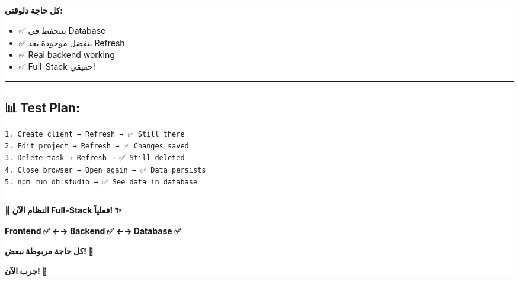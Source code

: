 **كل حاجة دلوقتي:**

- ✅ بتتحفظ في Database
- ✅ بتفضل موجودة بعد Refresh
- ✅ Real backend working
- ✅ Full-Stack حقيقي!

---

## 📊 **Test Plan:**

```
1. Create client → Refresh → ✅ Still there
2. Edit project → Refresh → ✅ Changes saved
3. Delete task → Refresh → ✅ Still deleted
4. Close browser → Open again → ✅ Data persists
5. npm run db:studio → ✅ See data in database
```

---

**🎉 النظام الآن Full-Stack فعلياً! ✨**

**Frontend ✅ ←→ Backend ✅ ←→ Database ✅**

**كل حاجة مربوطة ببعض! 🔗**

**جرب الآن! 🚀**
